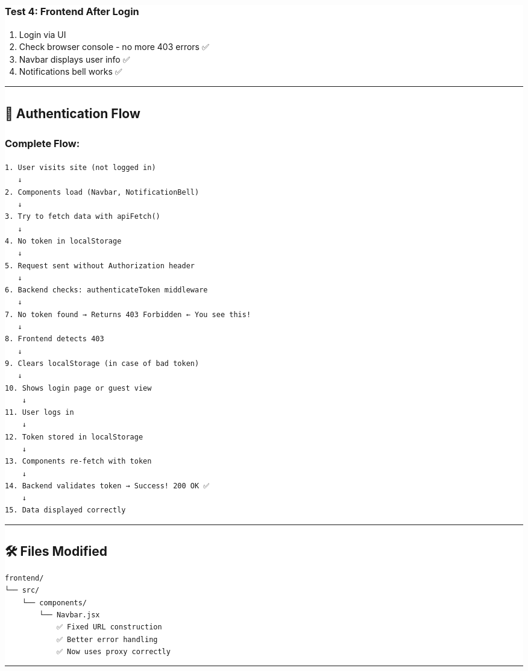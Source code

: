 ### Test 4: Frontend After Login

1. Login via UI
2. Check browser console - no more 403 errors ✅
3. Navbar displays user info ✅
4. Notifications bell works ✅

---

## 🔐 Authentication Flow

### Complete Flow:

```
1. User visits site (not logged in)
   ↓
2. Components load (Navbar, NotificationBell)
   ↓
3. Try to fetch data with apiFetch()
   ↓
4. No token in localStorage
   ↓
5. Request sent without Authorization header
   ↓
6. Backend checks: authenticateToken middleware
   ↓
7. No token found → Returns 403 Forbidden ← You see this!
   ↓
8. Frontend detects 403
   ↓
9. Clears localStorage (in case of bad token)
   ↓
10. Shows login page or guest view
    ↓
11. User logs in
    ↓
12. Token stored in localStorage
    ↓
13. Components re-fetch with token
    ↓
14. Backend validates token → Success! 200 OK ✅
    ↓
15. Data displayed correctly
```

---

## 🛠️ Files Modified

```
frontend/
└── src/
    └── components/
        └── Navbar.jsx
            ✅ Fixed URL construction
            ✅ Better error handling
            ✅ Now uses proxy correctly
```

---